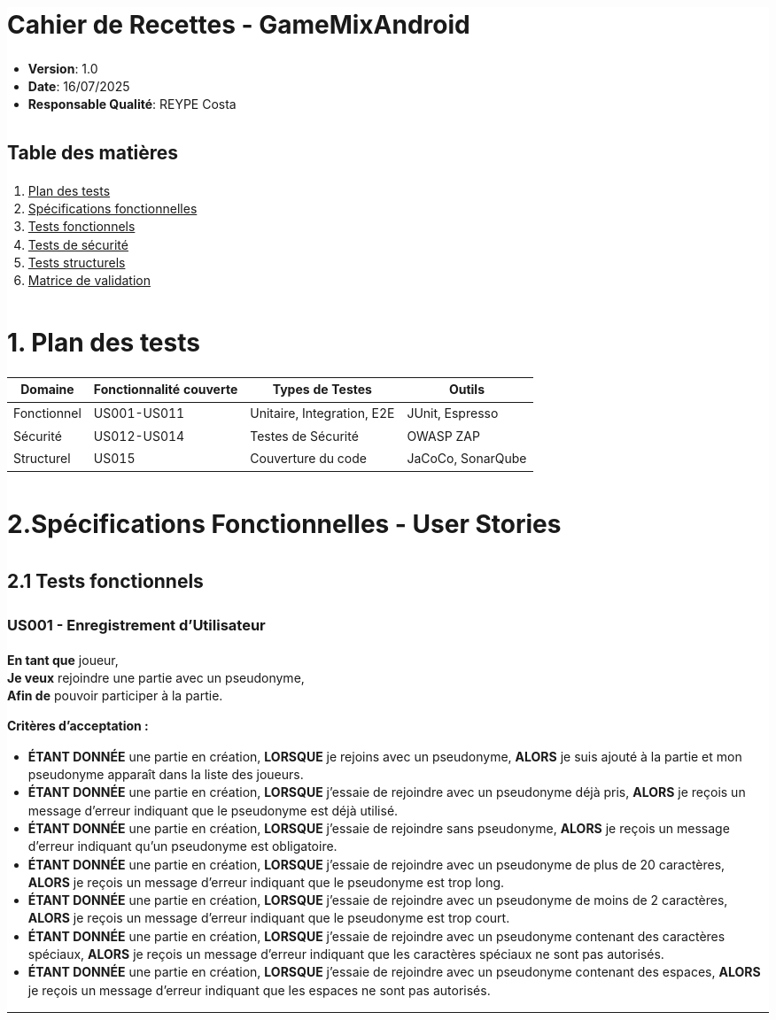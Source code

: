 # Cahier de Recettes - GameMixAndroid

* **Version**: 1.0
* **Date**: 16/07/2025
* **Responsable Qualité**: REYPE Costa

## Table des matières

1. [Plan des tests](#1-plan-des-tests)
2. [Spécifications fonctionnelles](#2spécifications-fonctionnelles---user-stories)
  1. [Tests fonctionnels](#21-tests-fonctionnels)
  2. [Tests de sécurité](#22-tests-de-sécurité)
  3. [Tests structurels](#23-tests-structurels)
3. [Matrice de validation](#3-matrice-de-validation)

# 1. Plan des tests

| Domaine     | Fonctionnalité couverte | Types de Testes            | Outils            |
|-------------|-------------------------|----------------------------|-------------------|
| Fonctionnel | US001-US011             | Unitaire, Integration, E2E | JUnit, Espresso   |
| Sécurité    | US012-US014             | Testes de Sécurité         | OWASP ZAP         |
| Structurel  | US015                   | Couverture du code         | JaCoCo, SonarQube |

# 2.Spécifications Fonctionnelles - User Stories

## 2.1 Tests fonctionnels

### US001 - Enregistrement d’Utilisateur
**En tant que** joueur,  
**Je veux** rejoindre une partie avec un pseudonyme,  
**Afin de** pouvoir participer à la partie.

**Critères d’acceptation :**
- **ÉTANT DONNÉE** une partie en création, **LORSQUE** je rejoins avec un pseudonyme, **ALORS** je suis ajouté à la partie et mon pseudonyme apparaît dans la liste des joueurs.
- **ÉTANT DONNÉE** une partie en création, **LORSQUE** j’essaie de rejoindre avec un pseudonyme déjà pris, **ALORS** je reçois un message d’erreur indiquant que le pseudonyme est déjà utilisé.
- **ÉTANT DONNÉE** une partie en création, **LORSQUE** j’essaie de rejoindre sans pseudonyme, **ALORS** je reçois un message d’erreur indiquant qu’un pseudonyme est obligatoire.
- **ÉTANT DONNÉE** une partie en création, **LORSQUE** j’essaie de rejoindre avec un pseudonyme de plus de 20 caractères, **ALORS** je reçois un message d’erreur indiquant que le pseudonyme est trop long.
- **ÉTANT DONNÉE** une partie en création, **LORSQUE** j’essaie de rejoindre avec un pseudonyme de moins de 2 caractères, **ALORS** je reçois un message d’erreur indiquant que le pseudonyme est trop court.
- **ÉTANT DONNÉE** une partie en création, **LORSQUE** j’essaie de rejoindre avec un pseudonyme contenant des caractères spéciaux, **ALORS** je reçois un message d’erreur indiquant que les caractères spéciaux ne sont pas autorisés.
- **ÉTANT DONNÉE** une partie en création, **LORSQUE** j’essaie de rejoindre avec un pseudonyme contenant des espaces, **ALORS** je reçois un message d’erreur indiquant que les espaces ne sont pas autorisés.

---